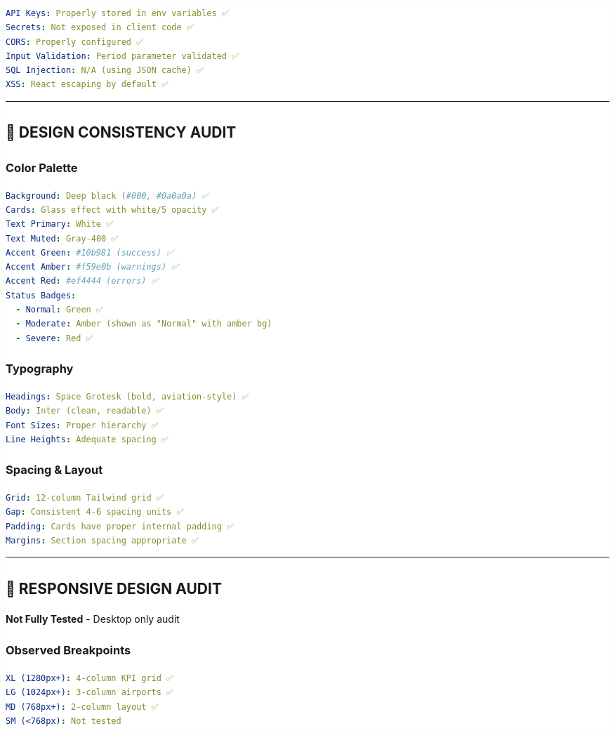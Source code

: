 ```yaml
API Keys: Properly stored in env variables ✅
Secrets: Not exposed in client code ✅
CORS: Properly configured ✅
Input Validation: Period parameter validated ✅
SQL Injection: N/A (using JSON cache) ✅
XSS: React escaping by default ✅
```

---

## 🎨 DESIGN CONSISTENCY AUDIT

### Color Palette
```yaml
Background: Deep black (#000, #0a0a0a) ✅
Cards: Glass effect with white/5 opacity ✅
Text Primary: White ✅
Text Muted: Gray-400 ✅
Accent Green: #10b981 (success) ✅
Accent Amber: #f59e0b (warnings) ✅
Accent Red: #ef4444 (errors) ✅
Status Badges:
  - Normal: Green ✅
  - Moderate: Amber (shown as "Normal" with amber bg)
  - Severe: Red ✅
```

### Typography
```yaml
Headings: Space Grotesk (bold, aviation-style) ✅
Body: Inter (clean, readable) ✅
Font Sizes: Proper hierarchy ✅
Line Heights: Adequate spacing ✅
```

### Spacing & Layout
```yaml
Grid: 12-column Tailwind grid ✅
Gap: Consistent 4-6 spacing units ✅
Padding: Cards have proper internal padding ✅
Margins: Section spacing appropriate ✅
```

---

## 📱 RESPONSIVE DESIGN AUDIT

**Not Fully Tested** - Desktop only audit

### Observed Breakpoints
```yaml
XL (1280px+): 4-column KPI grid ✅
LG (1024px+): 3-column airports ✅
MD (768px+): 2-column layout ✅
SM (<768px): Not tested
```
